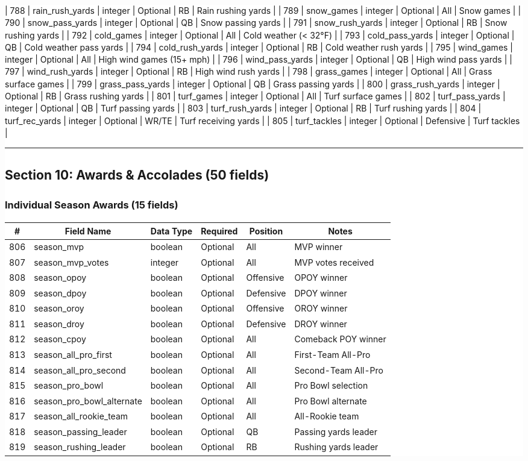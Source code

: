 | 788 | rain_rush_yards | integer | Optional | RB | Rain rushing yards |
| 789 | snow_games | integer | Optional | All | Snow games |
| 790 | snow_pass_yards | integer | Optional | QB | Snow passing yards |
| 791 | snow_rush_yards | integer | Optional | RB | Snow rushing yards |
| 792 | cold_games | integer | Optional | All | Cold weather (< 32°F) |
| 793 | cold_pass_yards | integer | Optional | QB | Cold weather pass yards |
| 794 | cold_rush_yards | integer | Optional | RB | Cold weather rush yards |
| 795 | wind_games | integer | Optional | All | High wind games (15+ mph) |
| 796 | wind_pass_yards | integer | Optional | QB | High wind pass yards |
| 797 | wind_rush_yards | integer | Optional | RB | High wind rush yards |
| 798 | grass_games | integer | Optional | All | Grass surface games |
| 799 | grass_pass_yards | integer | Optional | QB | Grass passing yards |
| 800 | grass_rush_yards | integer | Optional | RB | Grass rushing yards |
| 801 | turf_games | integer | Optional | All | Turf surface games |
| 802 | turf_pass_yards | integer | Optional | QB | Turf passing yards |
| 803 | turf_rush_yards | integer | Optional | RB | Turf rushing yards |
| 804 | turf_rec_yards | integer | Optional | WR/TE | Turf receiving yards |
| 805 | turf_tackles | integer | Optional | Defensive | Turf tackles |

---

## Section 10: Awards & Accolades (50 fields)

### Individual Season Awards (15 fields)

| # | Field Name | Data Type | Required | Position | Notes |
|---|------------|-----------|----------|----------|-------|
| 806 | season_mvp | boolean | Optional | All | MVP winner |
| 807 | season_mvp_votes | integer | Optional | All | MVP votes received |
| 808 | season_opoy | boolean | Optional | Offensive | OPOY winner |
| 809 | season_dpoy | boolean | Optional | Defensive | DPOY winner |
| 810 | season_oroy | boolean | Optional | Offensive | OROY winner |
| 811 | season_droy | boolean | Optional | Defensive | DROY winner |
| 812 | season_cpoy | boolean | Optional | All | Comeback POY winner |
| 813 | season_all_pro_first | boolean | Optional | All | First-Team All-Pro |
| 814 | season_all_pro_second | boolean | Optional | All | Second-Team All-Pro |
| 815 | season_pro_bowl | boolean | Optional | All | Pro Bowl selection |
| 816 | season_pro_bowl_alternate | boolean | Optional | All | Pro Bowl alternate |
| 817 | season_all_rookie_team | boolean | Optional | All | All-Rookie team |
| 818 | season_passing_leader | boolean | Optional | QB | Passing yards leader |
| 819 | season_rushing_leader | boolean | Optional | RB | Rushing yards leader |